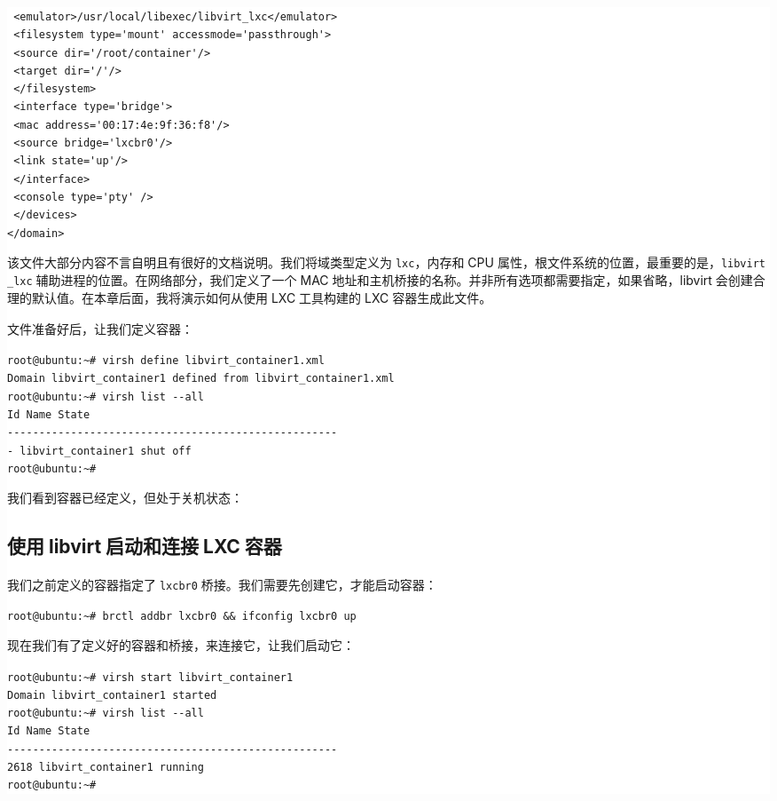 ```
 <emulator>/usr/local/libexec/libvirt_lxc</emulator> 
 <filesystem type='mount' accessmode='passthrough'> 
 <source dir='/root/container'/> 
 <target dir='/'/> 
 </filesystem> 
 <interface type='bridge'> 
 <mac address='00:17:4e:9f:36:f8'/> 
 <source bridge='lxcbr0'/> 
 <link state='up'/> 
 </interface> 
 <console type='pty' /> 
 </devices> 
</domain>

```

该文件大部分内容不言自明且有很好的文档说明。我们将域类型定义为 `lxc`，内存和 CPU 属性，根文件系统的位置，最重要的是，`libvirt_lxc` 辅助进程的位置。在网络部分，我们定义了一个 MAC 地址和主机桥接的名称。并非所有选项都需要指定，如果省略，libvirt 会创建合理的默认值。在本章后面，我将演示如何从使用 LXC 工具构建的 LXC 容器生成此文件。

文件准备好后，让我们定义容器：

```
root@ubuntu:~# virsh define libvirt_container1.xml 
Domain libvirt_container1 defined from libvirt_container1.xml 
root@ubuntu:~# virsh list --all 
Id Name State 
---------------------------------------------------- 
- libvirt_container1 shut off 
root@ubuntu:~#

```

我们看到容器已经定义，但处于关机状态：

## 使用 libvirt 启动和连接 LXC 容器

我们之前定义的容器指定了 `lxcbr0` 桥接。我们需要先创建它，才能启动容器：

```
root@ubuntu:~# brctl addbr lxcbr0 && ifconfig lxcbr0 up

```

现在我们有了定义好的容器和桥接，来连接它，让我们启动它：

```
root@ubuntu:~# virsh start libvirt_container1 
Domain libvirt_container1 started 
root@ubuntu:~# virsh list --all 
Id Name State 
---------------------------------------------------- 
2618 libvirt_container1 running 
root@ubuntu:~#

```
